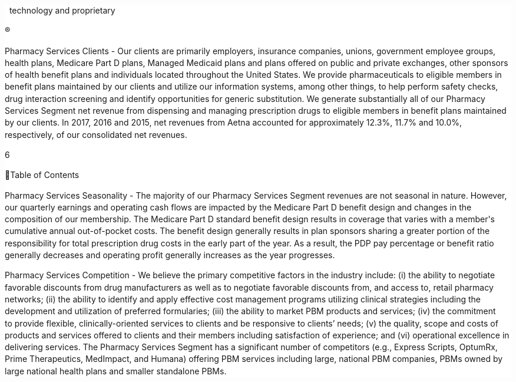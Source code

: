   technology and proprietary

®

Pharmacy Services Clients - Our clients are primarily employers, insurance companies, unions, government employee groups,
health plans, Medicare Part D plans, Managed Medicaid plans and plans offered on public and private exchanges, other sponsors
of health benefit plans and individuals located throughout the United States. We provide pharmaceuticals to eligible members in
benefit plans maintained by our clients and utilize our information systems, among other things, to help perform safety checks,
drug interaction screening and identify opportunities for generic substitution. We generate substantially all of our Pharmacy
Services Segment net revenue from dispensing and managing prescription drugs to eligible members in benefit plans maintained
by our clients. In 2017, 2016 and 2015, net revenues from Aetna accounted for approximately 12.3%, 11.7% and 10.0%,
respectively, of our consolidated net revenues.

6

Table of Contents

Pharmacy Services Seasonality - The majority of our Pharmacy Services Segment revenues are not seasonal in nature. However,
our quarterly earnings and operating cash flows are impacted by the Medicare Part D benefit design and changes in the
composition of our membership. The Medicare Part D standard benefit design results in coverage that varies with a member's
cumulative annual out-of-pocket costs. The benefit design generally results in plan sponsors sharing a greater portion of the
responsibility for total prescription drug costs in the early part of the year. As a result, the PDP pay percentage or benefit ratio
generally decreases and operating profit generally increases as the year progresses.

Pharmacy Services Competition - We believe the primary competitive factors in the industry include: (i) the ability to negotiate
favorable discounts from drug manufacturers as well as to negotiate favorable discounts from, and access to, retail pharmacy
networks; (ii) the ability to identify and apply effective cost management programs utilizing clinical strategies including the
development and utilization of preferred formularies; (iii) the ability to market PBM products and services; (iv) the commitment
to provide flexible, clinically-oriented services to clients and be responsive to clients’ needs; (v) the quality, scope and costs of
products and services offered to clients and their members including satisfaction of experience; and (vi) operational excellence in
delivering services. The Pharmacy Services Segment has a significant number of competitors (e.g., Express Scripts, OptumRx,
Prime Therapeutics, MedImpact, and Humana) offering PBM services including large, national PBM companies, PBMs owned by
large national health plans and smaller standalone PBMs.
